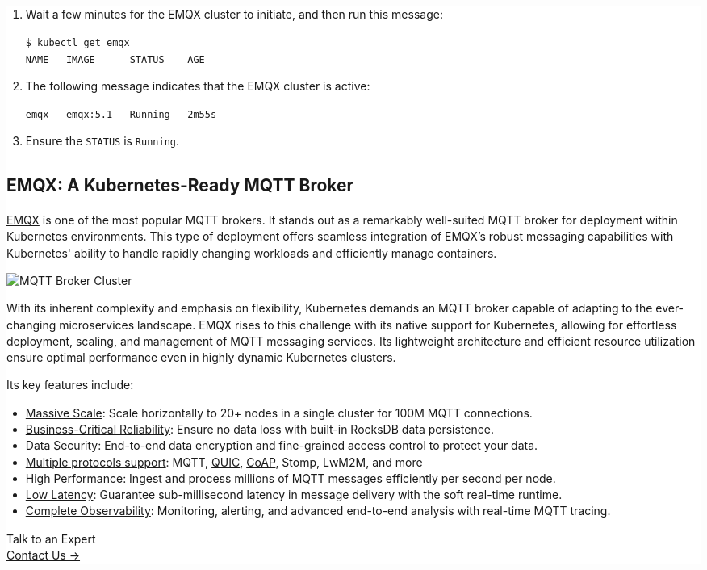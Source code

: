 1. Wait a few minutes for the EMQX cluster to initiate, and then run this message:

   ```
   $ kubectl get emqx
   NAME   IMAGE      STATUS    AGE
   ```

1. The following message indicates that the EMQX cluster is active:

   ```
   emqx   emqx:5.1   Running   2m55s
   ```

1. Ensure the `STATUS` is `Running`.

## EMQX: A Kubernetes-Ready MQTT Broker

[EMQX](https://www.emqx.io/) is one of the most popular MQTT brokers. It stands out as a remarkably well-suited MQTT broker for deployment within Kubernetes environments. This type of deployment offers seamless integration of EMQX’s robust messaging capabilities with Kubernetes' ability to handle rapidly changing workloads and efficiently manage containers.

![MQTT Broker Cluster](https://assets.emqx.com/images/b39739558e71f83c6ecf70c0df22d918.png)

With its inherent complexity and emphasis on flexibility, Kubernetes demands an MQTT broker capable of adapting to the ever-changing microservices landscape. EMQX rises to this challenge with its native support for Kubernetes, allowing for effortless deployment, scaling, and management of MQTT messaging services. Its lightweight architecture and efficient resource utilization ensure optimal performance even in highly dynamic Kubernetes clusters.

Its key features include:

- [Massive Scale](https://www.emqx.com/en/blog/how-emqx-5-0-achieves-100-million-mqtt-connections): Scale horizontally to 20+ nodes in a single cluster for 100M MQTT connections.
- [Business-Critical Reliability](https://www.emqx.com/en/blog/mqtt-persistence-based-on-rocksdb): Ensure no data loss with built-in RocksDB data persistence.
- [Data Security](https://www.emqx.com/en/solutions/mqtt-security): End-to-end data encryption and fine-grained access control to protect your data.
- [Multiple protocols support](https://www.emqx.com/en/blog/iot-protocols-mqtt-coap-lwm2m): MQTT, [QUIC](https://www.emqx.com/en/blog/quic-protocol-the-features-use-cases-and-impact-for-iot-iov), [CoAP](https://www.emqx.com/en/blog/coap-protocol), Stomp, LwM2M, and more
- [High Performance](https://www.emqx.com/en/blog/mqtt-performance-benchmark-testing-emqx-single-node-supports-2m-message-throughput): Ingest and process millions of MQTT messages efficiently per second per node.
- [Low Latency](https://www.emqx.com/en/blog/mqtt-performance-benchmark-testing-emqx-single-node-message-latency-response-time): Guarantee sub-millisecond latency in message delivery with the soft real-time runtime.
- [Complete Observability](https://www.emqx.com/en/blog/open-telemetry-the-basics-and-benefits-for-mqtt-and-iot-observability): Monitoring, alerting, and advanced end-to-end analysis with real-time MQTT tracing.



<section class="promotion">
    <div>
        Talk to an Expert
    </div>
    <a href="https://www.emqx.com/en/contact?product=solutions" class="button is-gradient px-5">Contact Us →</a>
</section>
